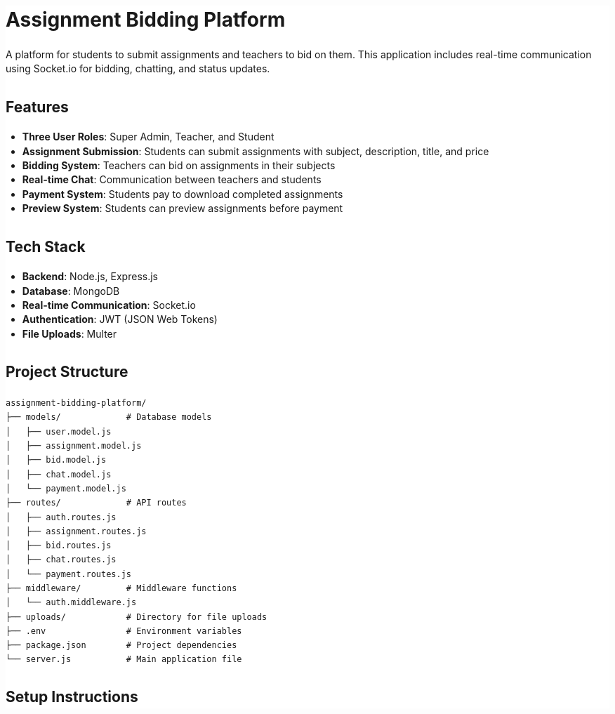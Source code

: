 # Assignment Bidding Platform

A platform for students to submit assignments and teachers to bid on them. This application includes real-time communication using Socket.io for bidding, chatting, and status updates.

## Features

- **Three User Roles**: Super Admin, Teacher, and Student
- **Assignment Submission**: Students can submit assignments with subject, description, title, and price
- **Bidding System**: Teachers can bid on assignments in their subjects
- **Real-time Chat**: Communication between teachers and students
- **Payment System**: Students pay to download completed assignments
- **Preview System**: Students can preview assignments before payment

## Tech Stack

- **Backend**: Node.js, Express.js
- **Database**: MongoDB
- **Real-time Communication**: Socket.io
- **Authentication**: JWT (JSON Web Tokens)
- **File Uploads**: Multer

## Project Structure

```
assignment-bidding-platform/
├── models/             # Database models
│   ├── user.model.js
│   ├── assignment.model.js
│   ├── bid.model.js
│   ├── chat.model.js
│   └── payment.model.js
├── routes/             # API routes
│   ├── auth.routes.js
│   ├── assignment.routes.js
│   ├── bid.routes.js
│   ├── chat.routes.js
│   └── payment.routes.js
├── middleware/         # Middleware functions
│   └── auth.middleware.js
├── uploads/            # Directory for file uploads
├── .env                # Environment variables
├── package.json        # Project dependencies
└── server.js           # Main application file
```

## Setup Instructions
